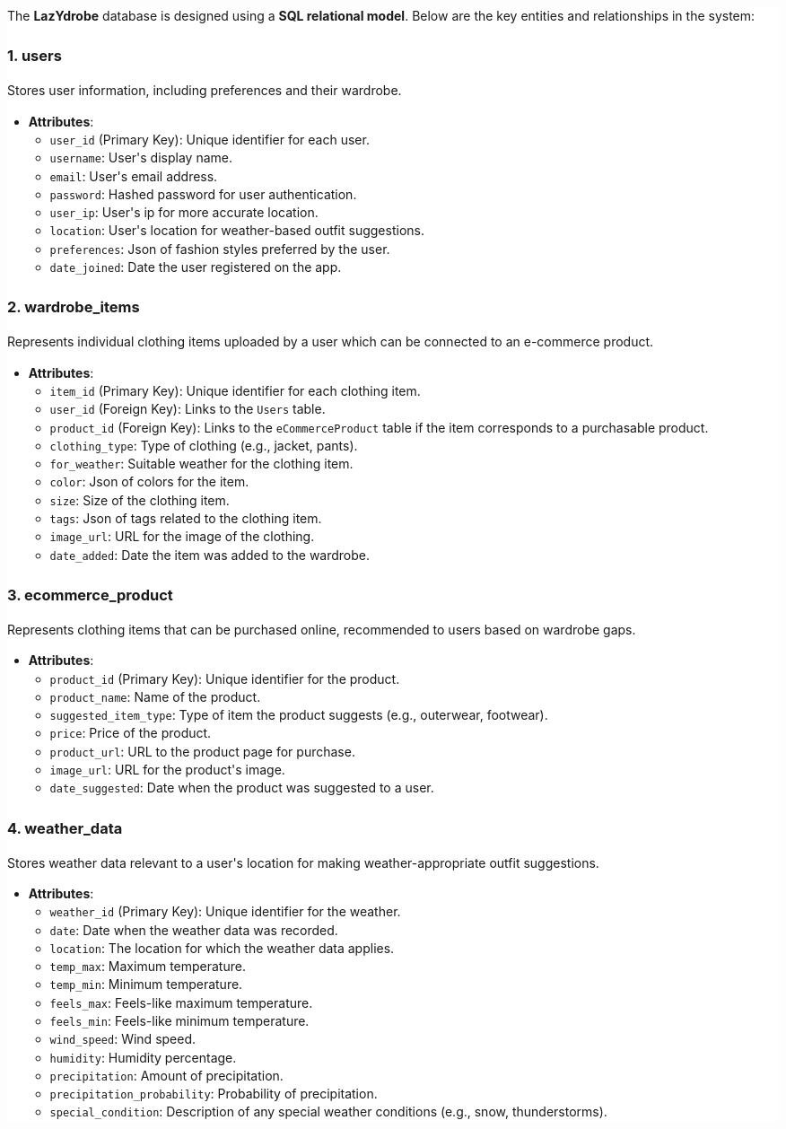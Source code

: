 The **LazYdrobe** database is designed using a **SQL relational model**. Below are the key entities and relationships in the system:

### **1. users**
Stores user information, including preferences and their wardrobe.

- **Attributes**:
  - `user_id` (Primary Key): Unique identifier for each user.
  - `username`: User's display name.
  - `email`: User's email address.
  - `password`: Hashed password for user authentication.
  - `user_ip`: User's ip for more accurate location.
  - `location`: User's location for weather-based outfit suggestions.
  - `preferences`: Json of fashion styles preferred by the user.
  - `date_joined`: Date the user registered on the app.

### **2. wardrobe_items**
Represents individual clothing items uploaded by a user which can be connected to an e-commerce product.

- **Attributes**:
  - `item_id` (Primary Key): Unique identifier for each clothing item.
  - `user_id` (Foreign Key): Links to the `Users` table.
  - `product_id` (Foreign Key): Links to the `eCommerceProduct` table if the item corresponds to a purchasable product.
  - `clothing_type`: Type of clothing (e.g., jacket, pants).
  - `for_weather`: Suitable weather for the clothing item.
  - `color`: Json of colors for the item.
  - `size`: Size of the clothing item.
  - `tags`: Json of tags related to the clothing item.
  - `image_url`: URL for the image of the clothing.
  - `date_added`: Date the item was added to the wardrobe.

### **3. ecommerce_product**
Represents clothing items that can be purchased online, recommended to users based on wardrobe gaps.

- **Attributes**:
  - `product_id` (Primary Key): Unique identifier for the product.
  - `product_name`: Name of the product.
  - `suggested_item_type`: Type of item the product suggests (e.g., outerwear, footwear).
  - `price`: Price of the product.
  - `product_url`: URL to the product page for purchase.
  - `image_url`: URL for the product's image.
  - `date_suggested`: Date when the product was suggested to a user.

### **4. weather_data**
Stores weather data relevant to a user's location for making weather-appropriate outfit suggestions.

- **Attributes**:
  - `weather_id` (Primary Key): Unique identifier for the weather.
  - `date`: Date when the weather data was recorded.
  - `location`: The location for which the weather data applies.
  - `temp_max`: Maximum temperature.
  - `temp_min`: Minimum temperature.
  - `feels_max`: Feels-like maximum temperature.
  - `feels_min`: Feels-like minimum temperature.
  - `wind_speed`: Wind speed.
  - `humidity`: Humidity percentage.
  - `precipitation`: Amount of precipitation.
  - `precipitation_probability`: Probability of precipitation.
  - `special_condition`: Description of any special weather conditions (e.g., snow, thunderstorms).
